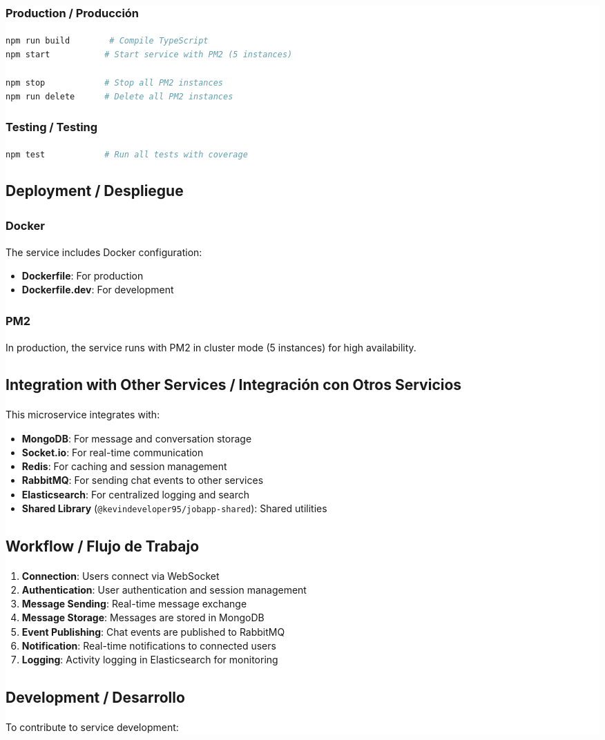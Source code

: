 ### Production / Producción
```bash
npm run build        # Compile TypeScript
npm start           # Start service with PM2 (5 instances)

npm stop            # Stop all PM2 instances
npm run delete      # Delete all PM2 instances
```

### Testing / Testing
```bash
npm test            # Run all tests with coverage
```

## Deployment / Despliegue

### Docker
The service includes Docker configuration:

- **Dockerfile**: For production
- **Dockerfile.dev**: For development

### PM2
In production, the service runs with PM2 in cluster mode (5 instances) for high availability.

## Integration with Other Services / Integración con Otros Servicios

This microservice integrates with:

- **MongoDB**: For message and conversation storage
- **Socket.io**: For real-time communication
- **Redis**: For caching and session management
- **RabbitMQ**: For sending chat events to other services
- **Elasticsearch**: For centralized logging and search
- **Shared Library** (`@kevindeveloper95/jobapp-shared`): Shared utilities

## Workflow / Flujo de Trabajo

1. **Connection**: Users connect via WebSocket
2. **Authentication**: User authentication and session management
3. **Message Sending**: Real-time message exchange
4. **Message Storage**: Messages are stored in MongoDB
5. **Event Publishing**: Chat events are published to RabbitMQ
6. **Notification**: Real-time notifications to connected users
7. **Logging**: Activity logging in Elasticsearch for monitoring

## Development / Desarrollo

To contribute to service development:
